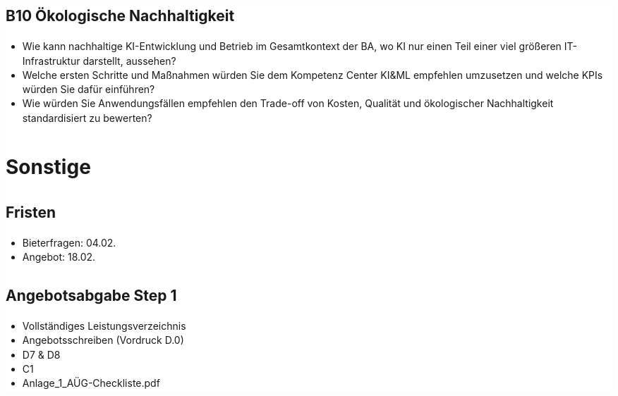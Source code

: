 ## B10 Ökologische Nachhaltigkeit
- Wie kann nachhaltige KI-Entwicklung und Betrieb im Gesamtkontext der BA, wo KI nur einen Teil einer viel größeren IT-Infrastruktur darstellt, aussehen?
- Welche ersten Schritte und Maßnahmen würden Sie dem Kompetenz Center KI&ML empfehlen umzusetzen und welche KPIs würden Sie dafür einführen?
- Wie würden Sie Anwendungsfällen empfehlen den Trade-off von Kosten, Qualität und ökologischer Nachhaltigkeit standardisiert zu bewerten?

# Sonstige
## Fristen
- Bieterfragen: 04.02.
- Angebot: 18.02.

## Angebotsabgabe Step 1
- Vollständiges Leistungsverzeichnis
- Angebotsschreiben (Vordruck D.0)
- D7 & D8
- C1
- Anlage_1_AÜG-Checkliste.pdf